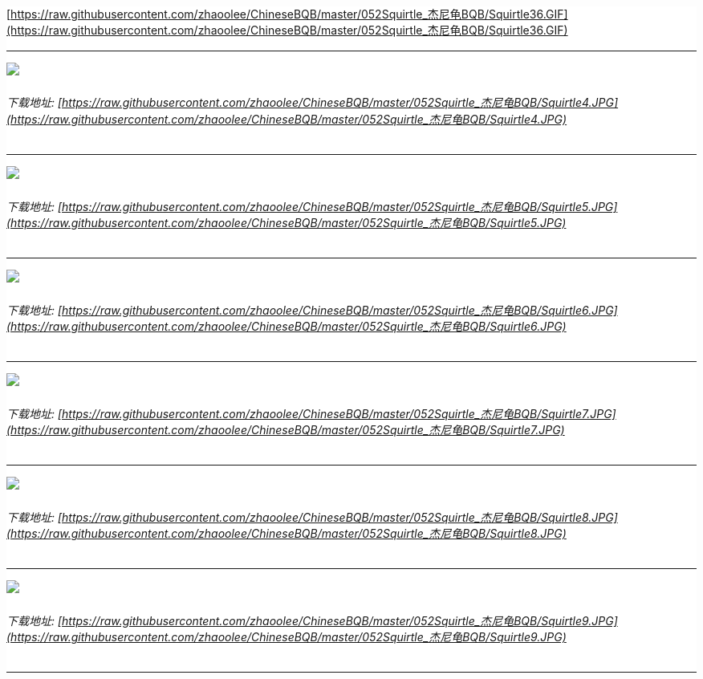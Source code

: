 [https://raw.githubusercontent.com/zhaoolee/ChineseBQB/master/052Squirtle_杰尼龟BQB/Squirtle36.GIF](https://raw.githubusercontent.com/zhaoolee/ChineseBQB/master/052Squirtle_杰尼龟BQB/Squirtle36.GIF)</h6><hr/><img height='200px' style='height:200px;'  src='/ChineseBQB/images/loading.png' data-original=https://raw.githubusercontent.com/zhaoolee/ChineseBQB/master/052Squirtle_杰尼龟BQB/Squirtle4.JPG /><br/><h6>下载地址: [https://raw.githubusercontent.com/zhaoolee/ChineseBQB/master/052Squirtle_杰尼龟BQB/Squirtle4.JPG](https://raw.githubusercontent.com/zhaoolee/ChineseBQB/master/052Squirtle_杰尼龟BQB/Squirtle4.JPG)</h6><hr/><img height='200px' style='height:200px;'  src='/ChineseBQB/images/loading.png' data-original=https://raw.githubusercontent.com/zhaoolee/ChineseBQB/master/052Squirtle_杰尼龟BQB/Squirtle5.JPG /><br/><h6>下载地址: [https://raw.githubusercontent.com/zhaoolee/ChineseBQB/master/052Squirtle_杰尼龟BQB/Squirtle5.JPG](https://raw.githubusercontent.com/zhaoolee/ChineseBQB/master/052Squirtle_杰尼龟BQB/Squirtle5.JPG)</h6><hr/><img height='200px' style='height:200px;'  src='/ChineseBQB/images/loading.png' data-original=https://raw.githubusercontent.com/zhaoolee/ChineseBQB/master/052Squirtle_杰尼龟BQB/Squirtle6.JPG /><br/><h6>下载地址: [https://raw.githubusercontent.com/zhaoolee/ChineseBQB/master/052Squirtle_杰尼龟BQB/Squirtle6.JPG](https://raw.githubusercontent.com/zhaoolee/ChineseBQB/master/052Squirtle_杰尼龟BQB/Squirtle6.JPG)</h6><hr/><img height='200px' style='height:200px;'  src='/ChineseBQB/images/loading.png' data-original=https://raw.githubusercontent.com/zhaoolee/ChineseBQB/master/052Squirtle_杰尼龟BQB/Squirtle7.JPG /><br/><h6>下载地址: [https://raw.githubusercontent.com/zhaoolee/ChineseBQB/master/052Squirtle_杰尼龟BQB/Squirtle7.JPG](https://raw.githubusercontent.com/zhaoolee/ChineseBQB/master/052Squirtle_杰尼龟BQB/Squirtle7.JPG)</h6><hr/><img height='200px' style='height:200px;'  src='/ChineseBQB/images/loading.png' data-original=https://raw.githubusercontent.com/zhaoolee/ChineseBQB/master/052Squirtle_杰尼龟BQB/Squirtle8.JPG /><br/><h6>下载地址: [https://raw.githubusercontent.com/zhaoolee/ChineseBQB/master/052Squirtle_杰尼龟BQB/Squirtle8.JPG](https://raw.githubusercontent.com/zhaoolee/ChineseBQB/master/052Squirtle_杰尼龟BQB/Squirtle8.JPG)</h6><hr/><img height='200px' style='height:200px;'  src='/ChineseBQB/images/loading.png' data-original=https://raw.githubusercontent.com/zhaoolee/ChineseBQB/master/052Squirtle_杰尼龟BQB/Squirtle9.JPG /><br/><h6>下载地址: [https://raw.githubusercontent.com/zhaoolee/ChineseBQB/master/052Squirtle_杰尼龟BQB/Squirtle9.JPG](https://raw.githubusercontent.com/zhaoolee/ChineseBQB/master/052Squirtle_杰尼龟BQB/Squirtle9.JPG)</h6><hr/>